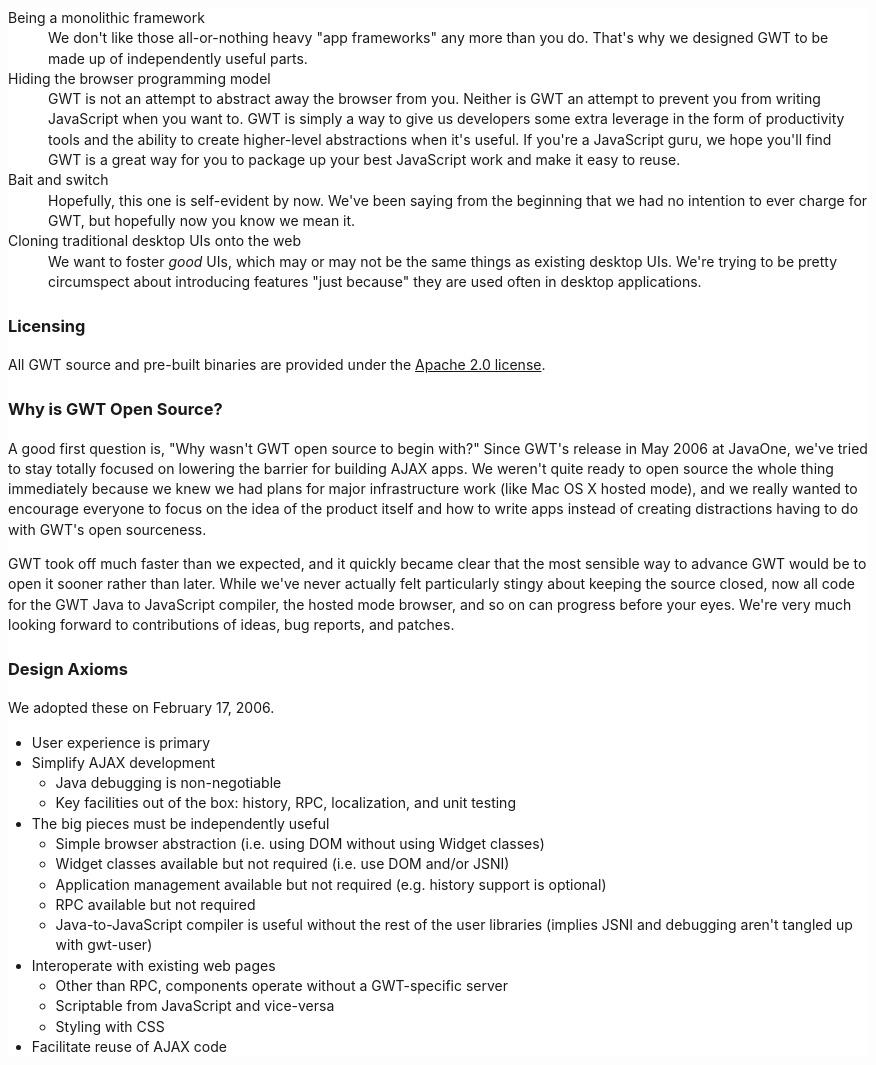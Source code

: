   <dt>Being a monolithic framework</dt>
  <dd>We don't like those all-or-nothing heavy "app frameworks" any
  more than you do. That's why we designed GWT to be made up of
  independently useful parts.</dd>

  <dt>Hiding the browser programming model</dt>
  <dd>GWT is not an attempt to abstract away the browser from you.
  Neither is GWT an attempt to prevent you from writing JavaScript when
  you want to. GWT is simply a way to give us developers some extra
  leverage in the form of productivity tools and the ability to create
  higher-level abstractions when it's useful. If you're a JavaScript guru, we hope you'll
  find GWT is a great way for you to package up your best JavaScript
  work and make it easy to reuse.</dd>

  <dt>Bait and switch</dt>
  <dd>Hopefully, this one is self-evident by now. We've been saying
  from the beginning that we had no intention to ever charge for GWT,
  but hopefully now you know we mean it.</dd>

  <dt>Cloning traditional desktop UIs onto the web</dt>
  <dd>We want to foster <i>good</i> UIs, which may or may not be
  the same things as existing desktop UIs. We're trying to be pretty
  circumspect about introducing features "just because" they are used
  often in desktop applications.</dd>
</dl>

### Licensing<a id="licensing"></a>

All GWT source and pre-built binaries are provided under the [Apache 2.0 license](http://www.apache.org/licenses/LICENSE-2.0).

### Why is GWT Open Source?<a id="whyopensource"></a>

A good first question is, "Why wasn't GWT open source to begin with?" Since GWT's release in May 2006 at JavaOne, we've tried to stay totally focused on lowering the barrier for building AJAX apps. We weren't quite ready to open source the whole thing immediately because we knew we had plans for major infrastructure work (like Mac OS X hosted mode), and we really wanted to encourage everyone to focus on the idea of the product itself and how to write apps instead of creating distractions having to do with GWT's open sourceness.

GWT took off much faster than we expected, and it quickly became clear that the most sensible way to advance GWT would be to open it sooner rather than later. While we've never actually felt particularly stingy about keeping the source closed, now all code for the GWT Java to JavaScript compiler, the hosted mode browser, and so on can progress before your eyes. We're very much looking forward to contributions of ideas, bug reports, and patches.

### Design Axioms<a id="designaxioms"></a>

We adopted these on February 17, 2006.

*   User experience is primary
*   Simplify AJAX development
    *   Java debugging is non-negotiable
    *   Key facilities out of the box: history, RPC, localization, and unit testing
*   The big pieces must be independently useful
    *   Simple browser abstraction (i.e. using DOM without using Widget classes)
    *   Widget classes available but not required (i.e. use DOM and/or JSNI)
    *   Application management available but not required (e.g. history support is optional)
    *   RPC available but not required
    *   Java-to-JavaScript compiler is useful without the rest of the user libraries (implies JSNI and debugging aren't tangled up with gwt-user)
*   Interoperate with existing web pages
    *   Other than RPC, components operate without a GWT-specific server
    *   Scriptable from JavaScript and vice-versa
    *   Styling with CSS
*   Facilitate reuse of AJAX code